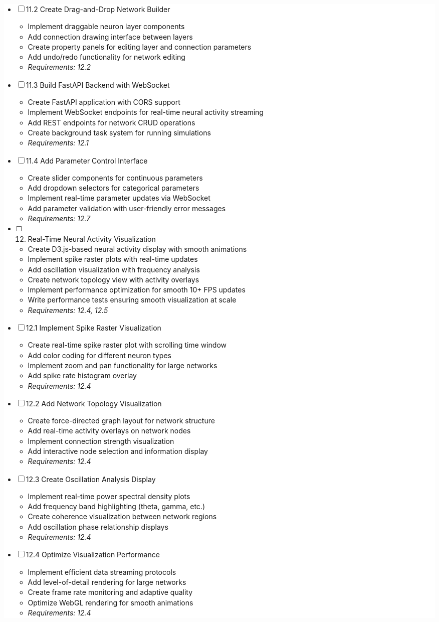 - [ ] 11.2 Create Drag-and-Drop Network Builder
  - Implement draggable neuron layer components
  - Add connection drawing interface between layers
  - Create property panels for editing layer and connection parameters
  - Add undo/redo functionality for network editing
  - _Requirements: 12.2_

- [ ] 11.3 Build FastAPI Backend with WebSocket
  - Create FastAPI application with CORS support
  - Implement WebSocket endpoints for real-time neural activity streaming
  - Add REST endpoints for network CRUD operations
  - Create background task system for running simulations
  - _Requirements: 12.1_

- [ ] 11.4 Add Parameter Control Interface
  - Create slider components for continuous parameters
  - Add dropdown selectors for categorical parameters
  - Implement real-time parameter updates via WebSocket
  - Add parameter validation with user-friendly error messages
  - _Requirements: 12.7_

- [ ] 12. Real-Time Neural Activity Visualization
  - Create D3.js-based neural activity display with smooth animations
  - Implement spike raster plots with real-time updates
  - Add oscillation visualization with frequency analysis
  - Create network topology view with activity overlays
  - Implement performance optimization for smooth 10+ FPS updates
  - Write performance tests ensuring smooth visualization at scale
  - _Requirements: 12.4, 12.5_

- [ ] 12.1 Implement Spike Raster Visualization
  - Create real-time spike raster plot with scrolling time window
  - Add color coding for different neuron types
  - Implement zoom and pan functionality for large networks
  - Add spike rate histogram overlay
  - _Requirements: 12.4_

- [ ] 12.2 Add Network Topology Visualization
  - Create force-directed graph layout for network structure
  - Add real-time activity overlays on network nodes
  - Implement connection strength visualization
  - Add interactive node selection and information display
  - _Requirements: 12.4_

- [ ] 12.3 Create Oscillation Analysis Display
  - Implement real-time power spectral density plots
  - Add frequency band highlighting (theta, gamma, etc.)
  - Create coherence visualization between network regions
  - Add oscillation phase relationship displays
  - _Requirements: 12.4_

- [ ] 12.4 Optimize Visualization Performance
  - Implement efficient data streaming protocols
  - Add level-of-detail rendering for large networks
  - Create frame rate monitoring and adaptive quality
  - Optimize WebGL rendering for smooth animations
  - _Requirements: 12.4_
